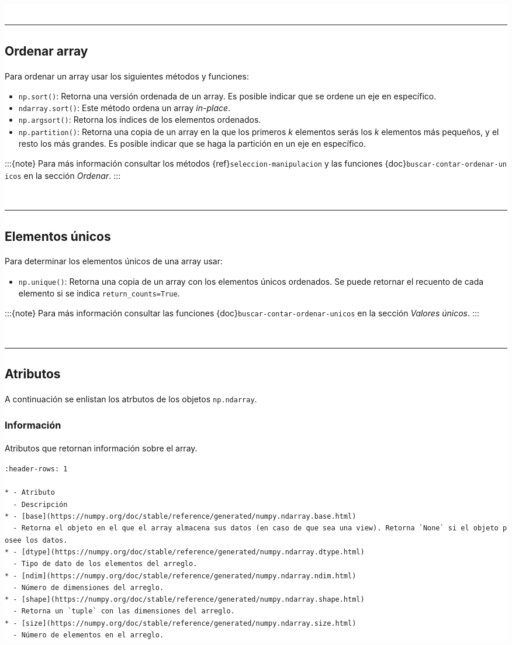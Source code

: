 <br>

---
## Ordenar array

Para ordenar un array usar los siguientes métodos y funciones:

- `np.sort()`: Retorna una versión ordenada de un array. Es posible indicar que se ordene un eje en específico.
- `ndarray.sort()`: Este método ordena un array _in-place_.
- `np.argsort()`: Retorna los índices de los elementos ordenados.
- `np.partition()`: Retorna una copia de un array en la que los primeros _k_ elementos serás los _k_ elementos más pequeños, y el resto los más grandes. Es posible indicar que se haga la partición en un eje en específico.

:::{note}
Para más información consultar los métodos {ref}`seleccion-manipulacion` y las funciones {doc}`buscar-contar-ordenar-unicos` en la sección _Ordenar_.
:::

<br>

---
## Elementos únicos

Para determinar los elementos únicos de una array usar:

- `np.unique()`: Retorna una copia de un array con los elementos únicos ordenados. Se puede retornar el recuento de cada elemento si se indica `return_counts=True`.

:::{note}
Para más información consultar las funciones {doc}`buscar-contar-ordenar-unicos` en la sección _Valores únicos_.
:::

<br/>

---
## Atributos

A continuación se enlistan los atrbutos de los objetos `np.ndarray`.

### Información

Atributos que retornan información sobre el array. 

```{list-table}
:header-rows: 1

* - Atributo
  - Descripción
* - [base](https://numpy.org/doc/stable/reference/generated/numpy.ndarray.base.html)
  - Retorna el objeto en el que el array almacena sus datos (en caso de que sea una view). Retorna `None` si el objeto posee los datos.
* - [dtype](https://numpy.org/doc/stable/reference/generated/numpy.ndarray.dtype.html)
  - Tipo de dato de los elementos del arreglo.
* - [ndim](https://numpy.org/doc/stable/reference/generated/numpy.ndarray.ndim.html)
  - Número de dimensiones del arreglo.
* - [shape](https://numpy.org/doc/stable/reference/generated/numpy.ndarray.shape.html)
  - Retorna un `tuple` con las dimensiones del arreglo.
* - [size](https://numpy.org/doc/stable/reference/generated/numpy.ndarray.size.html)
  - Número de elementos en el arreglo.
```
